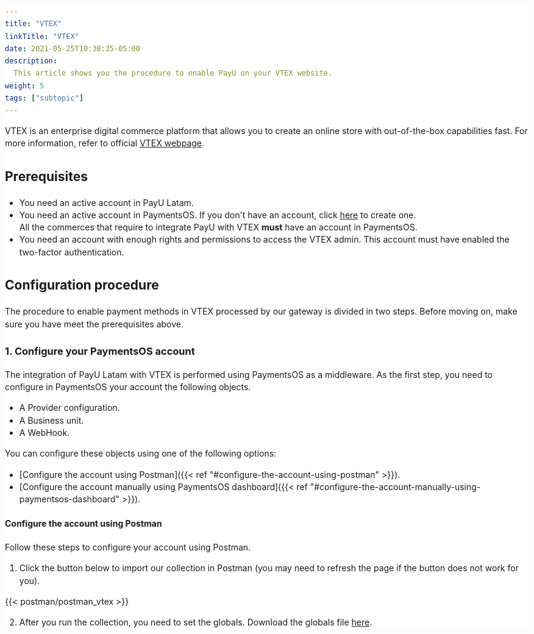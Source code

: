 ```yaml
---
title: "VTEX"
linkTitle: "VTEX"
date: 2021-05-25T10:30:35-05:00
description:
  This article shows you the procedure to enable PayU on your VTEX website. 
weight: 5
tags: ["subtopic"]
---
```


VTEX is an enterprise digital commerce platform that allows you to create an online store with out-of-the-box capabilities fast. For more information, refer to official [VTEX webpage](https://vtex.com/).

## Prerequisites
* You need an active account in PayU Latam.
* You need an active account in PaymentsOS. If you don't have an account, click [here](https://control.paymentsos.com/signup) to create one.<br>All the commerces that require to integrate PayU with VTEX **must** have an account in PaymentsOS.
* You need an account with enough rights and permissions to access the VTEX admin. This account must have enabled the two-factor authentication.

## Configuration procedure
The procedure to enable payment methods in VTEX processed by our gateway is divided in two steps. Before moving on, make sure you have meet the prerequisites above.

### 1. Configure your PaymentsOS account
The integration of PayU Latam with VTEX is performed using PaymentsOS as a middleware. As the first step, you need to configure in PaymentsOS your account the following objects.

* A Provider configuration.
* A Business unit.
* A WebHook.

You can configure these objects using one of the following options:
* [Configure the account using Postman]({{< ref "#configure-the-account-using-postman" >}}).
* [Configure the account manually using PaymentsOS dashboard]({{< ref "#configure-the-account-manually-using-paymentsos-dashboard" >}}).

#### Configure the account using Postman
Follow these steps to configure your account using Postman.

1. Click the button below to import our collection in Postman (you may need to refresh the page if the button does not work for you).

{{< postman/postman_vtex >}}
<br>

2. After you run the collection, you need to set the globals. Download the globals file <a href="/assets/globals/VTEX Hub.postman_globals.json" download>here</a>.
